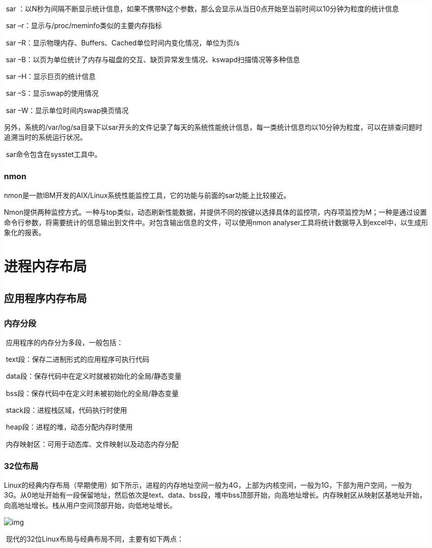 ​	sar <N>：以N秒为间隔不断显示统计信息，如果不携带N这个参数，那么会显示从当日0点开始至当前时间以10分钟为粒度的统计信息

​	sar –r：显示与/proc/meminfo类似的主要内存指标

​	sar –R：显示物理内存、Buffers、Cached单位时间内变化情况，单位为页/s

​	sar –B：以页为单位统计了内存与磁盘的交互、缺页异常发生情况、kswapd扫描情况等多种信息

​	sar –H：显示巨页的统计信息

​	sar –S：显示swap的使用情况

​	sar –W：显示单位时间内swap换页情况

​	另外，系统的/var/log/sa目录下以sar开头的文件记录了每天的系统性能统计信息，每一类统计信息均以10分钟为粒度，可以在排查问题时追溯当时的系统运行状况。

​	sar命令包含在sysstet工具中。

 

### nmon

​	nmon是一款IBM开发的AIX/Linux系统性能监控工具，它的功能与前面的sar功能上比较接近。

​	Nmon提供两种监控方式。一种与top类似，动态刷新性能数据，并提供不同的按键以选择具体的监控项，内存项监控为M；一种是通过设置命令行参数，将需要统计的信息输出到文件中。对包含输出信息的文件，可以使用nmon analyser工具将统计数据导入到excel中，以生成形象化的报表。

 

# 进程内存布局

## **应用程序内存布局**

### **内存分段**

​	应用程序的内存分为多段，一般包括：

​	text段：保存二进制形式的应用程序可执行代码

​	data段：保存代码中在定义时就被初始化的全局/静态变量

​	bss段：保存代码中在定义时未被初始化的全局/静态变量

​	stack段：进程栈区域，代码执行时使用

​	heap段：进程的堆，动态分配内存时使用

​	内存映射区：可用于动态库、文件映射以及动态内存分配

 

### 32位布局

​	Linux的经典内存布局（早期使用）如下所示，进程的内存地址空间一般为4G，上部为内核空间，一般为1G，下部为用户空间，一般为3G。从0地址开始有一段保留地址，然后依次是text、data、bss段，堆中bss顶部开始，向高地址增长。内存映射区从映射区基地址开始，向高地址增长。栈从用户空间顶部开始，向低地址增长。

![img](file:///C:\Users\大力\AppData\Local\Temp\ksohtml\wps792A.tmp.jpg) 

​	现代的32位Linux布局与经典布局不同，主要有如下两点：
